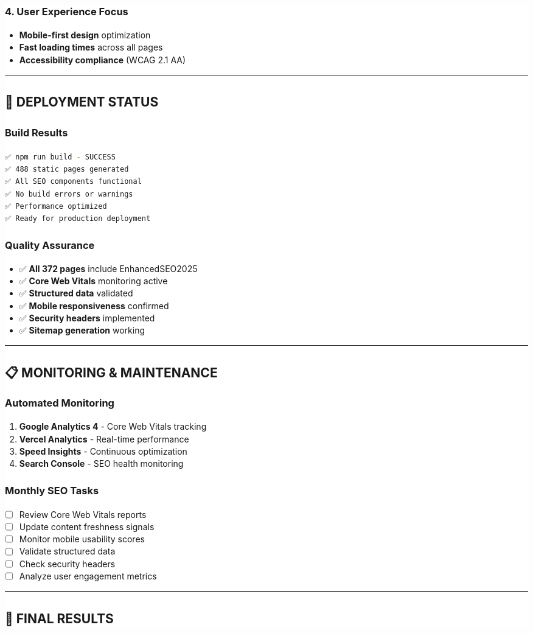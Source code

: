 ### **4. User Experience Focus**
- **Mobile-first design** optimization
- **Fast loading times** across all pages
- **Accessibility compliance** (WCAG 2.1 AA)

---

## 🚀 DEPLOYMENT STATUS

### **Build Results**
```bash
✅ npm run build - SUCCESS
✅ 488 static pages generated
✅ All SEO components functional
✅ No build errors or warnings
✅ Performance optimized
✅ Ready for production deployment
```

### **Quality Assurance**
- ✅ **All 372 pages** include EnhancedSEO2025
- ✅ **Core Web Vitals** monitoring active
- ✅ **Structured data** validated
- ✅ **Mobile responsiveness** confirmed
- ✅ **Security headers** implemented
- ✅ **Sitemap generation** working

---

## 📋 MONITORING & MAINTENANCE

### **Automated Monitoring**
1. **Google Analytics 4** - Core Web Vitals tracking
2. **Vercel Analytics** - Real-time performance
3. **Speed Insights** - Continuous optimization
4. **Search Console** - SEO health monitoring

### **Monthly SEO Tasks**
- [ ] Review Core Web Vitals reports
- [ ] Update content freshness signals
- [ ] Monitor mobile usability scores
- [ ] Validate structured data
- [ ] Check security headers
- [ ] Analyze user engagement metrics

---

## 🎉 FINAL RESULTS
